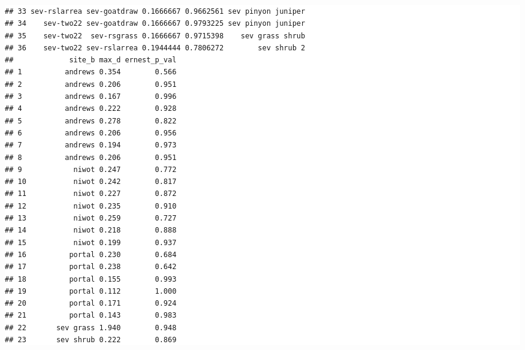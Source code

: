    ## 33 sev-rslarrea sev-goatdraw 0.1666667 0.9662561 sev pinyon juniper
    ## 34    sev-two22 sev-goatdraw 0.1666667 0.9793225 sev pinyon juniper
    ## 35    sev-two22  sev-rsgrass 0.1666667 0.9715398    sev grass shrub
    ## 36    sev-two22 sev-rslarrea 0.1944444 0.7806272        sev shrub 2
    ##             site_b max_d ernest_p_val
    ## 1          andrews 0.354        0.566
    ## 2          andrews 0.206        0.951
    ## 3          andrews 0.167        0.996
    ## 4          andrews 0.222        0.928
    ## 5          andrews 0.278        0.822
    ## 6          andrews 0.206        0.956
    ## 7          andrews 0.194        0.973
    ## 8          andrews 0.206        0.951
    ## 9            niwot 0.247        0.772
    ## 10           niwot 0.242        0.817
    ## 11           niwot 0.227        0.872
    ## 12           niwot 0.235        0.910
    ## 13           niwot 0.259        0.727
    ## 14           niwot 0.218        0.888
    ## 15           niwot 0.199        0.937
    ## 16          portal 0.230        0.684
    ## 17          portal 0.238        0.642
    ## 18          portal 0.155        0.993
    ## 19          portal 0.112        1.000
    ## 20          portal 0.171        0.924
    ## 21          portal 0.143        0.983
    ## 22       sev grass 1.940        0.948
    ## 23       sev shrub 0.222        0.869
